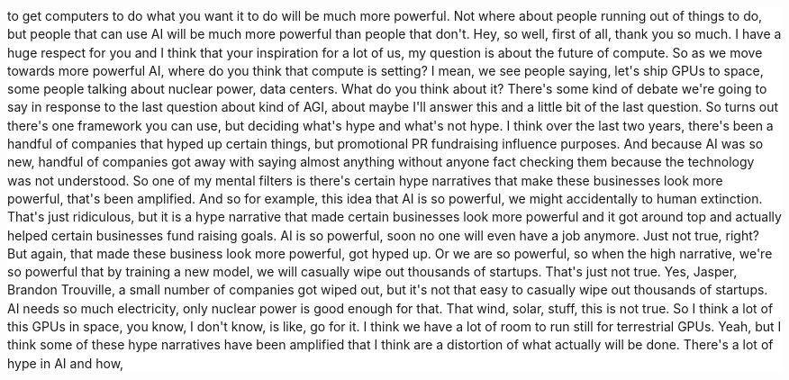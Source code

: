 to get computers to do what you want it to do
will be much more powerful.
Not where about people running out of things to do,
but people that can use AI will be much more powerful
than people that don't.
Hey, so well, first of all, thank you so much.
I have a huge respect for you
and I think that your inspiration for a lot of us,
my question is about the future of compute.
So as we move towards more powerful AI,
where do you think that compute is setting?
I mean, we see people saying,
let's ship GPUs to space,
some people talking about nuclear power, data centers.
What do you think about it?
There's some kind of debate we're going to say
in response to the last question about kind of AGI,
about maybe I'll answer this and a little bit of the last question.
So turns out there's one framework you can use,
but deciding what's hype and what's not hype.
I think over the last two years,
there's been a handful of companies
that hyped up certain things,
but promotional PR fundraising influence purposes.
And because AI was so new,
handful of companies got away with saying almost anything
without anyone fact checking them
because the technology was not understood.
So one of my mental filters is
there's certain hype narratives
that make these businesses look more powerful,
that's been amplified.
And so for example, this idea that AI is so powerful,
we might accidentally to human extinction.
That's just ridiculous,
but it is a hype narrative
that made certain businesses look more powerful
and it got around top
and actually helped certain businesses fund raising goals.
AI is so powerful, soon no one will even have a job anymore.
Just not true, right?
But again, that made these business look more powerful,
got hyped up.
Or we are so powerful,
so when the high narrative,
we're so powerful that by training a new model,
we will casually wipe out thousands of startups.
That's just not true.
Yes, Jasper, Brandon Trouville,
a small number of companies got wiped out,
but it's not that easy to casually wipe out thousands
of startups.
AI needs so much electricity,
only nuclear power is good enough for that.
That wind, solar, stuff, this is not true.
So I think a lot of this GPUs in space,
you know, I don't know,
is like, go for it.
I think we have a lot of room to run still
for terrestrial GPUs.
Yeah, but I think some of these hype narratives
have been amplified that I think are a distortion
of what actually will be done.
There's a lot of hype in AI and how,